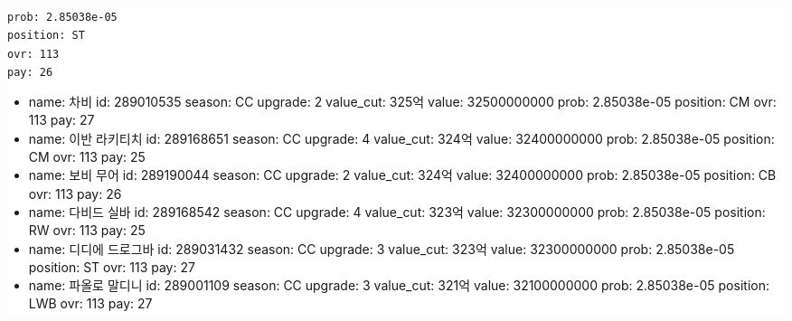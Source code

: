     prob: 2.85038e-05
    position: ST
    ovr: 113
    pay: 26
  - name: 차비
    id: 289010535
    season: CC
    upgrade: 2
    value_cut: 325억
    value: 32500000000
    prob: 2.85038e-05
    position: CM
    ovr: 113
    pay: 27
  - name: 이반 라키티치
    id: 289168651
    season: CC
    upgrade: 4
    value_cut: 324억
    value: 32400000000
    prob: 2.85038e-05
    position: CM
    ovr: 113
    pay: 25
  - name: 보비 무어
    id: 289190044
    season: CC
    upgrade: 2
    value_cut: 324억
    value: 32400000000
    prob: 2.85038e-05
    position: CB
    ovr: 113
    pay: 26
  - name: 다비드 실바
    id: 289168542
    season: CC
    upgrade: 4
    value_cut: 323억
    value: 32300000000
    prob: 2.85038e-05
    position: RW
    ovr: 113
    pay: 25
  - name: 디디에 드로그바
    id: 289031432
    season: CC
    upgrade: 3
    value_cut: 323억
    value: 32300000000
    prob: 2.85038e-05
    position: ST
    ovr: 113
    pay: 27
  - name: 파올로 말디니
    id: 289001109
    season: CC
    upgrade: 3
    value_cut: 321억
    value: 32100000000
    prob: 2.85038e-05
    position: LWB
    ovr: 113
    pay: 27